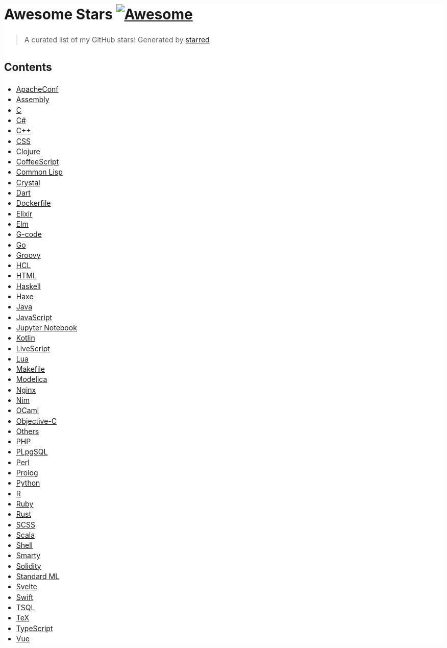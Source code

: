 # Awesome Stars [![Awesome](https://cdn.rawgit.com/sindresorhus/awesome/d7305f38d29fed78fa85652e3a63e154dd8e8829/media/badge.svg)](https://github.com/sindresorhus/awesome)

> A curated list of my GitHub stars!  Generated by [starred](https://github.com/maguowei/starred)


## Contents

  - [ApacheConf](#apacheconf)
  - [Assembly](#assembly)
  - [C](#c)
  - [C#](#c#)
  - [C++](#c++)
  - [CSS](#css)
  - [Clojure](#clojure)
  - [CoffeeScript](#coffeescript)
  - [Common Lisp](#common-lisp)
  - [Crystal](#crystal)
  - [Dart](#dart)
  - [Dockerfile](#dockerfile)
  - [Elixir](#elixir)
  - [Elm](#elm)
  - [G-code](#g-code)
  - [Go](#go)
  - [Groovy](#groovy)
  - [HCL](#hcl)
  - [HTML](#html)
  - [Haskell](#haskell)
  - [Haxe](#haxe)
  - [Java](#java)
  - [JavaScript](#javascript)
  - [Jupyter Notebook](#jupyter-notebook)
  - [Kotlin](#kotlin)
  - [LiveScript](#livescript)
  - [Lua](#lua)
  - [Makefile](#makefile)
  - [Modelica](#modelica)
  - [Nginx](#nginx)
  - [Nim](#nim)
  - [OCaml](#ocaml)
  - [Objective-C](#objective-c)
  - [Others](#others)
  - [PHP](#php)
  - [PLpgSQL](#plpgsql)
  - [Perl](#perl)
  - [Prolog](#prolog)
  - [Python](#python)
  - [R](#r)
  - [Ruby](#ruby)
  - [Rust](#rust)
  - [SCSS](#scss)
  - [Scala](#scala)
  - [Shell](#shell)
  - [Smarty](#smarty)
  - [Solidity](#solidity)
  - [Standard ML](#standard-ml)
  - [Svelte](#svelte)
  - [Swift](#swift)
  - [TSQL](#tsql)
  - [TeX](#tex)
  - [TypeScript](#typescript)
  - [Vue](#vue)